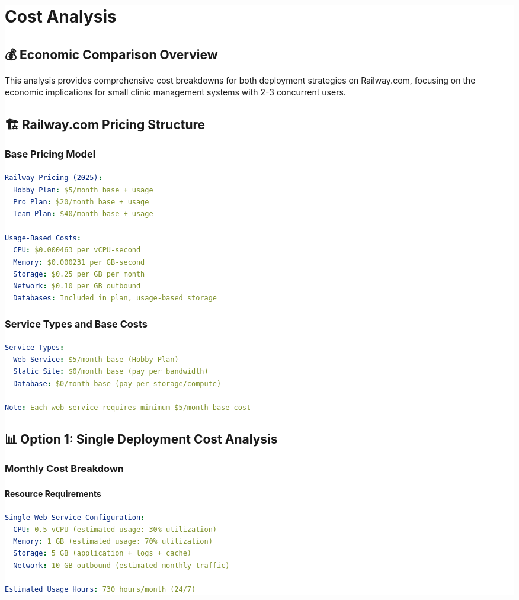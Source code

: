 # Cost Analysis

## 💰 Economic Comparison Overview

This analysis provides comprehensive cost breakdowns for both deployment strategies on Railway.com, focusing on the economic implications for small clinic management systems with 2-3 concurrent users.

## 🏗️ Railway.com Pricing Structure

### Base Pricing Model
```yaml
Railway Pricing (2025):
  Hobby Plan: $5/month base + usage
  Pro Plan: $20/month base + usage
  Team Plan: $40/month base + usage

Usage-Based Costs:
  CPU: $0.000463 per vCPU-second
  Memory: $0.000231 per GB-second
  Storage: $0.25 per GB per month
  Network: $0.10 per GB outbound
  Databases: Included in plan, usage-based storage
```

### Service Types and Base Costs
```yaml
Service Types:
  Web Service: $5/month base (Hobby Plan)
  Static Site: $0/month base (pay per bandwidth)
  Database: $0/month base (pay per storage/compute)
  
Note: Each web service requires minimum $5/month base cost
```

## 📊 Option 1: Single Deployment Cost Analysis

### Monthly Cost Breakdown

#### Resource Requirements
```yaml
Single Web Service Configuration:
  CPU: 0.5 vCPU (estimated usage: 30% utilization)
  Memory: 1 GB (estimated usage: 70% utilization)
  Storage: 5 GB (application + logs + cache)
  Network: 10 GB outbound (estimated monthly traffic)
  
Estimated Usage Hours: 730 hours/month (24/7)
```
